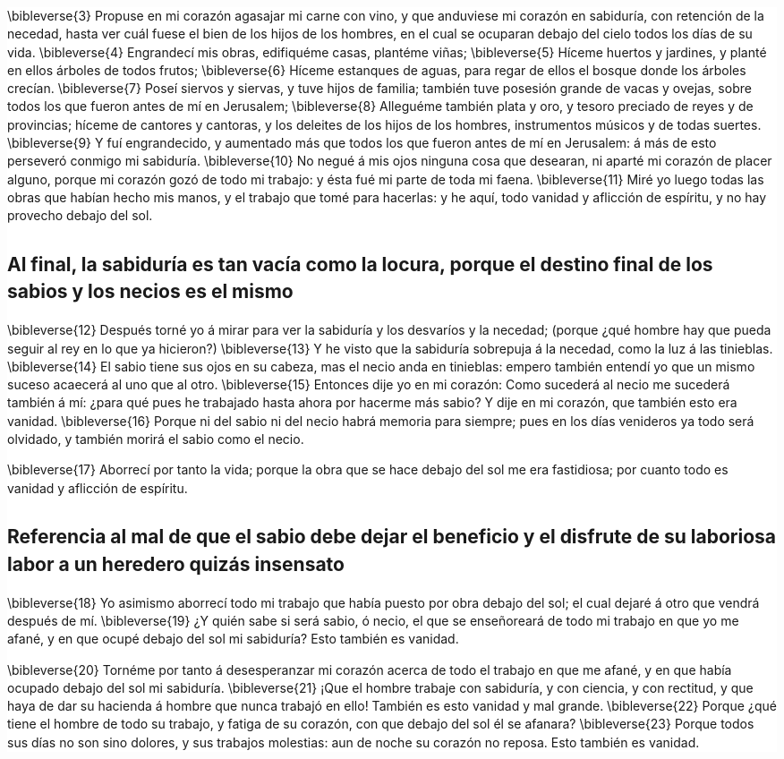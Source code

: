  
\bibleverse{3} Propuse en mi corazón agasajar mi carne con vino, y que anduviese mi corazón en sabiduría, con retención de la necedad, hasta ver cuál fuese el bien de los hijos de los hombres, en el cual se ocuparan debajo del cielo todos los días de su vida. 
\bibleverse{4} Engrandecí mis obras, edifiquéme casas, plantéme viñas; 
\bibleverse{5} Híceme huertos y jardines, y planté en ellos árboles de todos frutos; 
\bibleverse{6} Híceme estanques de aguas, para regar de ellos el bosque donde los árboles crecían. 
\bibleverse{7} Poseí siervos y siervas, y tuve hijos de familia; también tuve posesión grande de vacas y ovejas, sobre todos los que fueron antes de mí en Jerusalem; 
\bibleverse{8} Alleguéme también plata y oro, y tesoro preciado de reyes y de provincias; híceme de cantores y cantoras, y los deleites de los hijos de los hombres, instrumentos músicos y de todas suertes. 
\bibleverse{9} Y fuí engrandecido, y aumentado más que todos los que fueron antes de mí en Jerusalem: á más de esto perseveró conmigo mi sabiduría. 
\bibleverse{10} No negué á mis ojos ninguna cosa que desearan, ni aparté mi corazón de placer alguno, porque mi corazón gozó de todo mi trabajo: y ésta fué mi parte de toda mi faena. 
\bibleverse{11} Miré yo luego todas las obras que habían hecho mis manos, y el trabajo que tomé para hacerlas: y he aquí, todo vanidad y aflicción de espíritu, y no hay provecho debajo del sol.

## Al final, la sabiduría es tan vacía como la locura, porque el destino final de los sabios y los necios es el mismo
 
\bibleverse{12} Después torné yo á mirar para ver la sabiduría y los desvaríos y la necedad; (porque ¿qué hombre hay que pueda seguir al rey en lo que ya hicieron?) 
\bibleverse{13} Y he visto que la sabiduría sobrepuja á la necedad, como la luz á las tinieblas. 
\bibleverse{14} El sabio tiene sus ojos en su cabeza, mas el necio anda en tinieblas: empero también entendí yo que un mismo suceso acaecerá al uno que al otro. 
\bibleverse{15} Entonces dije yo en mi corazón: Como sucederá al necio me sucederá también á mí: ¿para qué pues he trabajado hasta ahora por hacerme más sabio? Y dije en mi corazón, que también esto era vanidad. 
\bibleverse{16} Porque ni del sabio ni del necio habrá memoria para siempre; pues en los días venideros ya todo será olvidado, y también morirá el sabio como el necio.

 
\bibleverse{17} Aborrecí por tanto la vida; porque la obra que se hace debajo del sol me era fastidiosa; por cuanto todo es vanidad y aflicción de espíritu.

## Referencia al mal de que el sabio debe dejar el beneficio y el disfrute de su laboriosa labor a un heredero quizás insensato
 
\bibleverse{18} Yo asimismo aborrecí todo mi trabajo que había puesto por obra debajo del sol; el cual dejaré á otro que vendrá después de mí. 
\bibleverse{19} ¿Y quién sabe si será sabio, ó necio, el que se enseñoreará de todo mi trabajo en que yo me afané, y en que ocupé debajo del sol mi sabiduría? Esto también es vanidad.

 
\bibleverse{20} Tornéme por tanto á desesperanzar mi corazón acerca de todo el trabajo en que me afané, y en que había ocupado debajo del sol mi sabiduría. 
\bibleverse{21} ¡Que el hombre trabaje con sabiduría, y con ciencia, y con rectitud, y que haya de dar su hacienda á hombre que nunca trabajó en ello! También es esto vanidad y mal grande. 
\bibleverse{22} Porque ¿qué tiene el hombre de todo su trabajo, y fatiga de su corazón, con que debajo del sol él se afanara? 
\bibleverse{23} Porque todos sus días no son sino dolores, y sus trabajos molestias: aun de noche su corazón no reposa. Esto también es vanidad.
